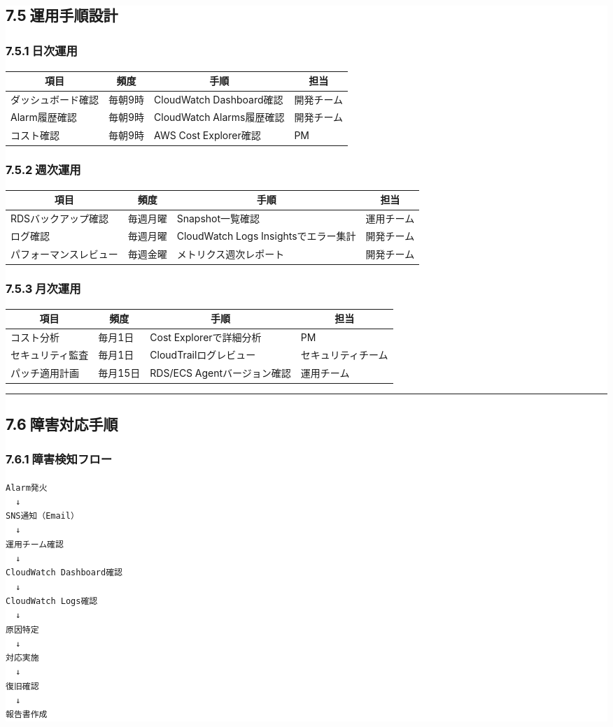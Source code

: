 
## 7.5 運用手順設計

### 7.5.1 日次運用

| 項目 | 頻度 | 手順 | 担当 |
|------|------|------|------|
| ダッシュボード確認 | 毎朝9時 | CloudWatch Dashboard確認 | 開発チーム |
| Alarm履歴確認 | 毎朝9時 | CloudWatch Alarms履歴確認 | 開発チーム |
| コスト確認 | 毎朝9時 | AWS Cost Explorer確認 | PM |

### 7.5.2 週次運用

| 項目 | 頻度 | 手順 | 担当 |
|------|------|------|------|
| RDSバックアップ確認 | 毎週月曜 | Snapshot一覧確認 | 運用チーム |
| ログ確認 | 毎週月曜 | CloudWatch Logs Insightsでエラー集計 | 開発チーム |
| パフォーマンスレビュー | 毎週金曜 | メトリクス週次レポート | 開発チーム |

### 7.5.3 月次運用

| 項目 | 頻度 | 手順 | 担当 |
|------|------|------|------|
| コスト分析 | 毎月1日 | Cost Explorerで詳細分析 | PM |
| セキュリティ監査 | 毎月1日 | CloudTrailログレビュー | セキュリティチーム |
| パッチ適用計画 | 毎月15日 | RDS/ECS Agentバージョン確認 | 運用チーム |

---

## 7.6 障害対応手順

### 7.6.1 障害検知フロー

```
Alarm発火
  ↓
SNS通知（Email）
  ↓
運用チーム確認
  ↓
CloudWatch Dashboard確認
  ↓
CloudWatch Logs確認
  ↓
原因特定
  ↓
対応実施
  ↓
復旧確認
  ↓
報告書作成
```
